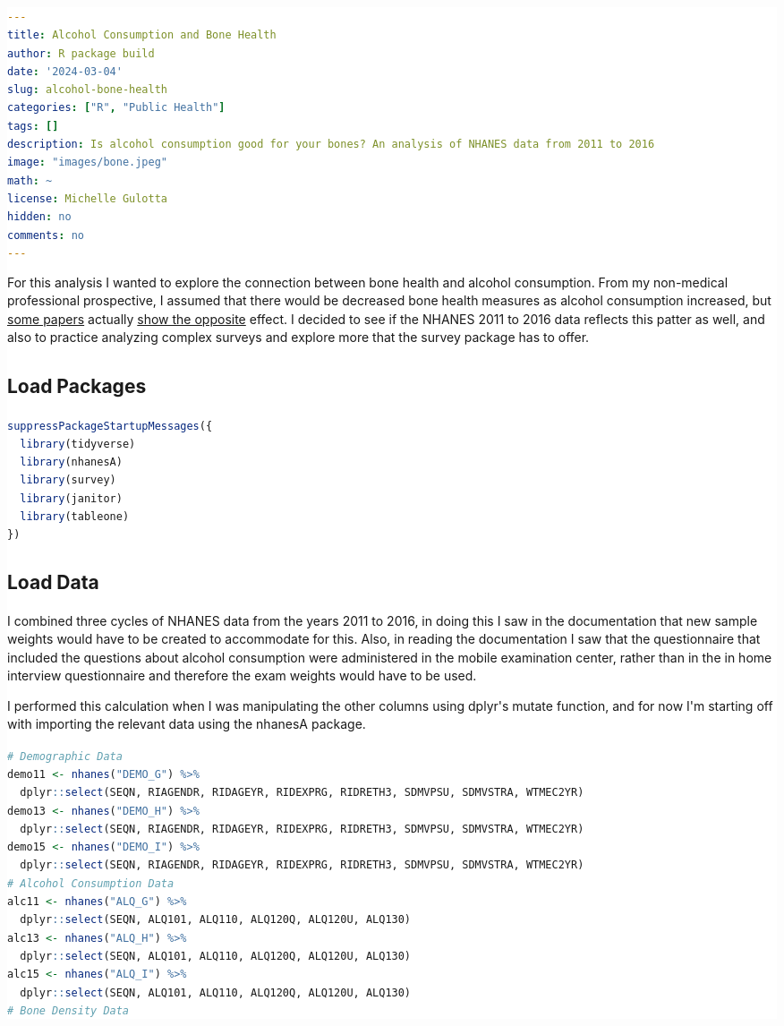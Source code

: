 ```yaml
---
title: Alcohol Consumption and Bone Health
author: R package build
date: '2024-03-04'
slug: alcohol-bone-health
categories: ["R", "Public Health"]
tags: []
description: Is alcohol consumption good for your bones? An analysis of NHANES data from 2011 to 2016
image: "images/bone.jpeg"
math: ~
license: Michelle Gulotta
hidden: no
comments: no
---
```


For this analysis I wanted to explore the connection between bone health and alcohol consumption. From my non-medical professional prospective, I assumed that there would be decreased bone health measures as alcohol consumption increased, but [some papers](https://www.liebertpub.com/doi/abs/10.1089/jwh.1999.8.65) actually [show the opposite](https://link.springer.com/article/10.1007/s00198-006-0249-0) effect. I decided to see if the NHANES 2011 to 2016 data reflects this patter as well, and also to practice analyzing complex surveys and explore more that the survey package has to offer.
 
## Load Packages

```r
suppressPackageStartupMessages({
  library(tidyverse)
  library(nhanesA)
  library(survey)
  library(janitor)
  library(tableone)
})
```
 
 
## Load Data
 
I combined three cycles of NHANES data from the years 2011 to 2016, in doing this I saw in the documentation that new sample weights would have to be created to accommodate for this. Also, in reading the documentation I saw that the questionnaire that included the questions about alcohol consumption were administered in the mobile examination center, rather than in the in home interview questionnaire and therefore the exam weights would have to be used. 

I performed this calculation when I was manipulating the other columns using dplyr's mutate function, and for now I'm starting off with importing the relevant data using the nhanesA package.

```r
# Demographic Data
demo11 <- nhanes("DEMO_G") %>% 
  dplyr::select(SEQN, RIAGENDR, RIDAGEYR, RIDEXPRG, RIDRETH3, SDMVPSU, SDMVSTRA, WTMEC2YR)
demo13 <- nhanes("DEMO_H") %>% 
  dplyr::select(SEQN, RIAGENDR, RIDAGEYR, RIDEXPRG, RIDRETH3, SDMVPSU, SDMVSTRA, WTMEC2YR)
demo15 <- nhanes("DEMO_I") %>% 
  dplyr::select(SEQN, RIAGENDR, RIDAGEYR, RIDEXPRG, RIDRETH3, SDMVPSU, SDMVSTRA, WTMEC2YR)
# Alcohol Consumption Data
alc11 <- nhanes("ALQ_G") %>% 
  dplyr::select(SEQN, ALQ101, ALQ110, ALQ120Q, ALQ120U, ALQ130)
alc13 <- nhanes("ALQ_H") %>% 
  dplyr::select(SEQN, ALQ101, ALQ110, ALQ120Q, ALQ120U, ALQ130)
alc15 <- nhanes("ALQ_I") %>% 
  dplyr::select(SEQN, ALQ101, ALQ110, ALQ120Q, ALQ120U, ALQ130)
# Bone Density Data
```